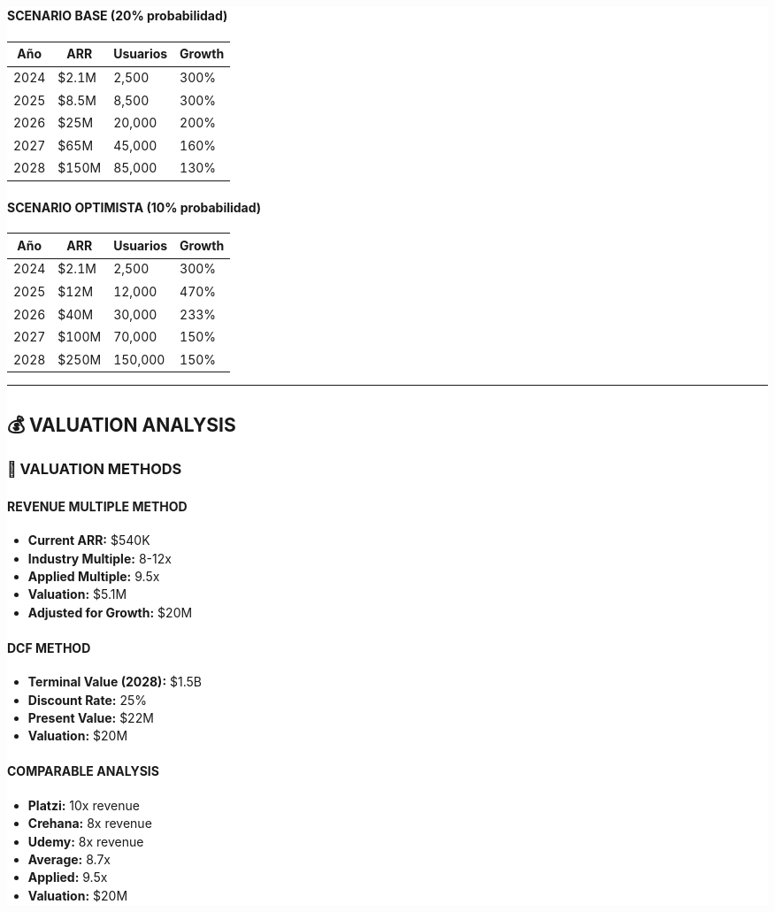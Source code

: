 #### **SCENARIO BASE (20% probabilidad)**
| Año | ARR | Usuarios | Growth |
|-----|-----|----------|--------|
| 2024 | $2.1M | 2,500 | 300% |
| 2025 | $8.5M | 8,500 | 300% |
| 2026 | $25M | 20,000 | 200% |
| 2027 | $65M | 45,000 | 160% |
| 2028 | $150M | 85,000 | 130% |

#### **SCENARIO OPTIMISTA (10% probabilidad)**
| Año | ARR | Usuarios | Growth |
|-----|-----|----------|--------|
| 2024 | $2.1M | 2,500 | 300% |
| 2025 | $12M | 12,000 | 470% |
| 2026 | $40M | 30,000 | 233% |
| 2027 | $100M | 70,000 | 150% |
| 2028 | $250M | 150,000 | 150% |

---

## 💰 VALUATION ANALYSIS

### 🎯 VALUATION METHODS

#### **REVENUE MULTIPLE METHOD**
- **Current ARR:** $540K
- **Industry Multiple:** 8-12x
- **Applied Multiple:** 9.5x
- **Valuation:** $5.1M
- **Adjusted for Growth:** $20M

#### **DCF METHOD**
- **Terminal Value (2028):** $1.5B
- **Discount Rate:** 25%
- **Present Value:** $22M
- **Valuation:** $20M

#### **COMPARABLE ANALYSIS**
- **Platzi:** 10x revenue
- **Crehana:** 8x revenue
- **Udemy:** 8x revenue
- **Average:** 8.7x
- **Applied:** 9.5x
- **Valuation:** $20M
